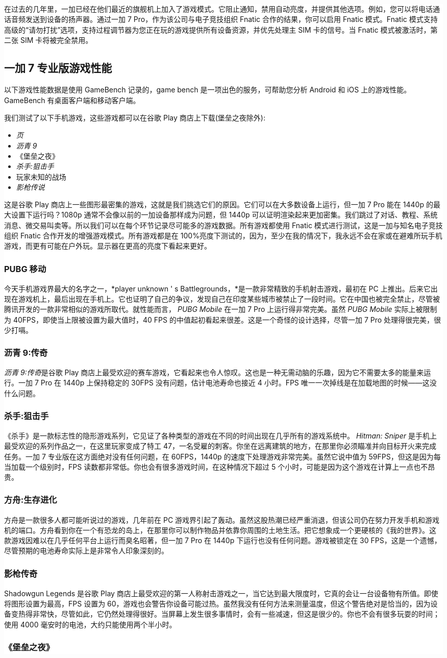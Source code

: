 在过去的几年里，一加已经在他们最近的旗舰机上加入了游戏模式。它阻止通知，禁用自动亮度，并提供其他选项。例如，您可以将电话通话音频发送到设备的扬声器。通过一加 7 Pro，作为该公司与电子竞技组织 Fnatic 合作的结果，你可以启用 Fnatic 模式。Fnatic 模式支持高级的“请勿打扰”选项，支持过程调节器为您正在玩的游戏提供所有设备资源，并优先处理主 SIM 卡的信号。当 Fnatic 模式被激活时，第二张 SIM 卡将被完全禁用。

## 一加 7 专业版游戏性能

以下游戏性能数据是使用 GameBench 记录的，game bench 是一项出色的服务，可帮助您分析 Android 和 iOS 上的游戏性能。GameBench 有桌面客户端和移动客户端。

我们测试了以下手机游戏，这些游戏都可以在谷歌 Play 商店上下载(堡垒之夜除外):

*   *页*
*   *沥青 9*
*   《堡垒之夜》
*   *杀手:狙击手*
*   玩家未知的战场
*   *影枪传说*

这是谷歌 Play 商店上一些图形最密集的游戏，这就是我们挑选它们的原因。它们可以在大多数设备上运行，但一加 7 Pro 能在 1440p 的最大设置下运行吗？1080p 通常不会像以前的一加设备那样成为问题，但 1440p 可以证明渲染起来更加密集。我们跳过了对话、教程、系统消息、微交易叫卖等。所以我们可以在每个环节记录尽可能多的游戏数据。所有游戏都使用 Fnatic 模式进行测试，这是一加与知名电子竞技组织 Fnatic 合作开发的增强游戏模式。所有游戏都是在 100%亮度下测试的，因为，至少在我的情况下，我永远不会在家或在避难所玩手机游戏，而更有可能在户外玩。显示器在更高的亮度下看起来更好。

### PUBG 移动

今天手机游戏界最大的名字之一，*player unknown ' s Battlegrounds，*是一款非常精致的手机射击游戏，最初在 PC 上推出。后来它出现在游戏机上，最后出现在手机上。它也证明了自己的争议，发现自己在印度某些城市被禁止了一段时间。它在中国也被完全禁止，尽管被腾讯开发的一款非常相似的游戏所取代。就性能而言， *PUBG Mobile* 在一加 7 Pro 上运行得非常完美。虽然 *PUBG Mobile* 实际上被限制为 40FPS，即使当上限被设置为最大值时，40 FPS 的中值起初看起来很差。这是一个奇怪的设计选择，尽管一加 7 Pro 处理得很完美，很少打嗝。

### 沥青 9:传奇

*沥青 9:传奇*是谷歌 Play 商店上最受欢迎的赛车游戏，它看起来也令人惊叹。这也是一种无需动脑的乐趣，因为它不需要太多的能量来运行。一加 7 Pro 在 1440p 上保持稳定的 30FPS 没有问题，估计电池寿命也接近 4 小时。FPS 唯一一次掉线是在加载地图的时候——这没什么问题。

### 杀手:狙击手

《杀手》是一款标志性的隐形游戏系列，它见证了各种类型的游戏在不同的时间出现在几乎所有的游戏系统中。 *Hitman: Sniper* 是手机上最受欢迎的系列作品之一，在这里玩家变成了特工 47，一名受雇的刺客。你坐在远离建筑的地方，在那里你必须瞄准并向目标开火来完成任务。一加 7 专业版在这方面绝对没有任何问题，在 60FPS，1440p 的速度下处理游戏非常完美。虽然它说中值为 59FPS，但这是因为每当加载一个级别时，FPS 读数都非常低。你也会有很多游戏时间，在这种情况下超过 5 个小时，可能是因为这个游戏在计算上一点也不昂贵。

### 方舟:生存进化

方舟是一款很多人都可能听说过的游戏，几年前在 PC 游戏界引起了轰动。虽然这股热潮已经严重消退，但该公司仍在努力开发手机和游戏机的端口。方舟看到你在一个有恐龙的岛上，在那里你可以制作物品并依靠你周围的土地生活。把它想象成一个更硬核的《我的世界》。这款游戏因难以在几乎任何平台上运行而臭名昭著，但一加 7 Pro 在 1440p 下运行也没有任何问题。游戏被锁定在 30 FPS，这是一个遗憾，尽管预期的电池寿命实际上是非常令人印象深刻的。

### 影枪传奇

Shadowgun Legends 是谷歌 Play 商店上最受欢迎的第一人称射击游戏之一，当它达到最大限度时，它真的会让一台设备物有所值。即使将图形设置为最高，FPS 设置为 60，游戏也会警告你设备可能过热。虽然我没有任何方法来测量温度，但这个警告绝对是恰当的，因为设备变热得非常快，尽管如此，它仍然处理得很好。当屏幕上发生很多事情时，会有一些减速，但这是很少的。你也不会有很多玩耍的时间；使用 4000 毫安时的电池，大约只能使用两个半小时。

### 《堡垒之夜》
